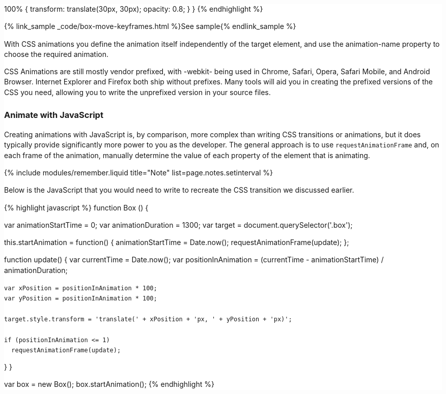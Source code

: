   100% {
    transform: translate(30px, 30px);
    opacity: 0.8;
  }
}
{% endhighlight %}

{% link_sample _code/box-move-keyframes.html %}See sample{% endlink_sample %}

With CSS animations you define the animation itself independently of the target element, and use the animation-name property to choose the required animation.

CSS Animations are still mostly vendor prefixed, with -webkit- being used in Chrome, Safari, Opera, Safari Mobile, and Android Browser. Internet Explorer and Firefox both ship without prefixes. Many tools will aid you in creating the prefixed versions of the CSS you need, allowing you to write the unprefixed version in your source files.

### Animate with JavaScript

Creating animations with JavaScript is, by comparison, more complex than writing CSS transitions or animations, but it does typically provide significantly more power to you as the developer. The general approach is to use `requestAnimationFrame` and, on each frame of the animation, manually determine the value of each property of the element that is animating.

{% include modules/remember.liquid title="Note" list=page.notes.setinterval %}

Below is the JavaScript that you would need to write to recreate the CSS transition we discussed earlier.

{% highlight javascript %}
function Box () {

  var animationStartTime = 0;
  var animationDuration = 1300;
  var target = document.querySelector('.box');

  this.startAnimation = function() {
    animationStartTime = Date.now();
    requestAnimationFrame(update);
  };

  function update() {
    var currentTime = Date.now();
    var positionInAnimation = (currentTime - animationStartTime) / animationDuration;

    var xPosition = positionInAnimation * 100;
    var yPosition = positionInAnimation * 100;

    target.style.transform = 'translate(' + xPosition + 'px, ' + yPosition + 'px)';

    if (positionInAnimation <= 1)
      requestAnimationFrame(update);
  }
}

var box = new Box();
box.startAnimation();
{% endhighlight %}
